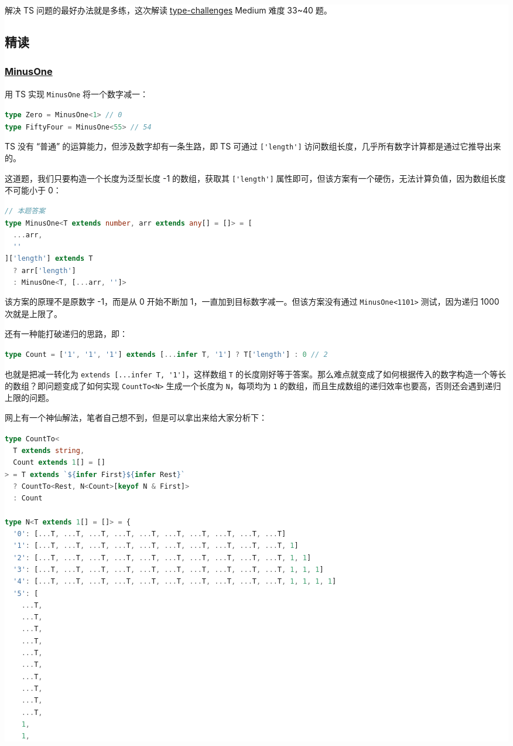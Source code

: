 解决 TS 问题的最好办法就是多练，这次解读 [type-challenges](https://github.com/type-challenges/type-challenges) Medium 难度 33~40 题。

## 精读

### [MinusOne](https://github.com/type-challenges/type-challenges/blob/main/questions/02257-medium-minusone/README.md)

用 TS 实现 `MinusOne` 将一个数字减一：

```ts
type Zero = MinusOne<1> // 0
type FiftyFour = MinusOne<55> // 54
```

TS 没有 “普通” 的运算能力，但涉及数字却有一条生路，即 TS 可通过 `['length']` 访问数组长度，几乎所有数字计算都是通过它推导出来的。

这道题，我们只要构造一个长度为泛型长度 -1 的数组，获取其 `['length']` 属性即可，但该方案有一个硬伤，无法计算负值，因为数组长度不可能小于 0：

```ts
// 本题答案
type MinusOne<T extends number, arr extends any[] = []> = [
  ...arr,
  ''
]['length'] extends T
  ? arr['length']
  : MinusOne<T, [...arr, '']>
```

该方案的原理不是原数字 -1，而是从 0 开始不断加 1，一直加到目标数字减一。但该方案没有通过 `MinusOne<1101>` 测试，因为递归 1000 次就是上限了。

还有一种能打破递归的思路，即：

```ts
type Count = ['1', '1', '1'] extends [...infer T, '1'] ? T['length'] : 0 // 2
```

也就是把减一转化为 `extends [...infer T, '1']`，这样数组 `T` 的长度刚好等于答案。那么难点就变成了如何根据传入的数字构造一个等长的数组？即问题变成了如何实现 `CountTo<N>` 生成一个长度为 `N`，每项均为 `1` 的数组，而且生成数组的递归效率也要高，否则还会遇到递归上限的问题。

网上有一个神仙解法，笔者自己想不到，但是可以拿出来给大家分析下：

```ts
type CountTo<
  T extends string,
  Count extends 1[] = []
> = T extends `${infer First}${infer Rest}`
  ? CountTo<Rest, N<Count>[keyof N & First]>
  : Count

type N<T extends 1[] = []> = {
  '0': [...T, ...T, ...T, ...T, ...T, ...T, ...T, ...T, ...T, ...T]
  '1': [...T, ...T, ...T, ...T, ...T, ...T, ...T, ...T, ...T, ...T, 1]
  '2': [...T, ...T, ...T, ...T, ...T, ...T, ...T, ...T, ...T, ...T, 1, 1]
  '3': [...T, ...T, ...T, ...T, ...T, ...T, ...T, ...T, ...T, ...T, 1, 1, 1]
  '4': [...T, ...T, ...T, ...T, ...T, ...T, ...T, ...T, ...T, ...T, 1, 1, 1, 1]
  '5': [
    ...T,
    ...T,
    ...T,
    ...T,
    ...T,
    ...T,
    ...T,
    ...T,
    ...T,
    ...T,
    1,
    1,
```

  [Q in keyof T as Q extends K ? never : Q]: T[Q]
  [Q in keyof T as Q extends K ? never : Q]: T[Q]
  [K in keyof T]: T[K]
  [K in keyof T]: T[K]
  [K in keyof T]: T[K]
  [K in keyof T]: T[K]